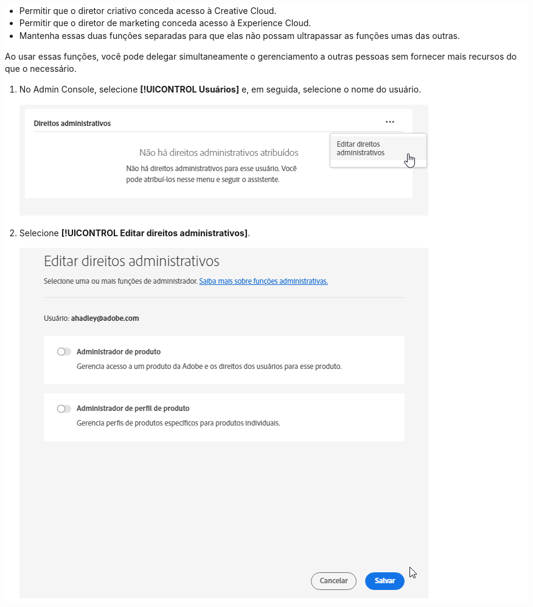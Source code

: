 * Permitir que o diretor criativo conceda acesso à Creative Cloud.
* Permitir que o diretor de marketing conceda acesso à Experience Cloud.
* Mantenha essas duas funções separadas para que elas não possam ultrapassar as funções umas das outras.

Ao usar essas funções, você pode delegar simultaneamente o gerenciamento a outras pessoas sem fornecer mais recursos do que o necessário.

1. No Admin Console, selecione **[!UICONTROL Usuários]** e, em seguida, selecione o nome do usuário.

   ![Direitos administrativos no Admin Console](assets/edit-admin-rights.png)

1. Selecione **[!UICONTROL Editar direitos administrativos]**.

   ![Editar direitos administrativos no Admin Console](assets/edit-admin-rights-page.png)
